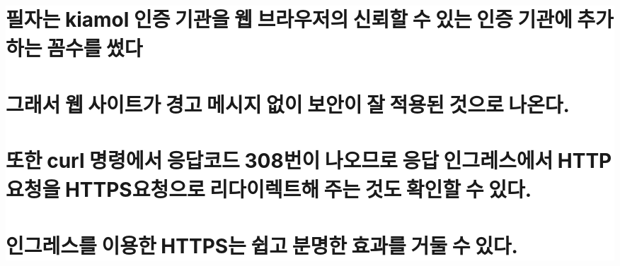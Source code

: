 # 필자는 kiamol 인증 기관을 웹 브라우저의 신뢰할 수 있는 인증 기관에 추가하는 꼼수를 썼다
# 그래서 웹 사이트가 경고 메시지 없이 보안이 잘 적용된 것으로 나온다.
# 또한 curl 명령에서 응답코드 308번이 나오므로 응답 인그레스에서 HTTP요청을 HTTPS요청으로 리다이렉트해 주는 것도 확인할 수 있다.
# 인그레스를 이용한 HTTPS는 쉽고 분명한 효과를 거둘 수 있다.
